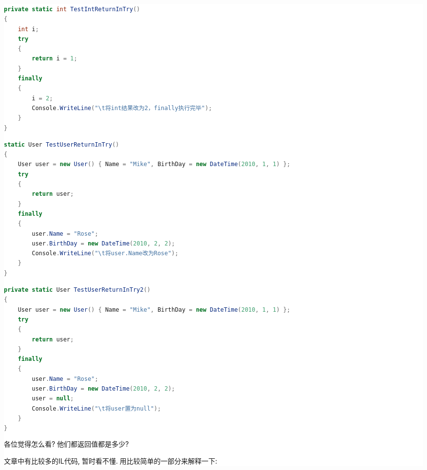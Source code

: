```C#
private static int TestIntReturnInTry()
{
    int i;
    try
    {
        return i = 1;
    }
    finally
    {
        i = 2;
        Console.WriteLine("\t将int结果改为2，finally执行完毕");
    }
}
```

```C#
static User TestUserReturnInTry()
{
    User user = new User() { Name = "Mike", BirthDay = new DateTime(2010, 1, 1) };
    try
    {
        return user;
    }
    finally
    {
        user.Name = "Rose";
        user.BirthDay = new DateTime(2010, 2, 2);
        Console.WriteLine("\t将user.Name改为Rose");
    }
}
```

```C#
private static User TestUserReturnInTry2()
{
    User user = new User() { Name = "Mike", BirthDay = new DateTime(2010, 1, 1) };
    try
    {
        return user;
    }
    finally
    {
        user.Name = "Rose";
        user.BirthDay = new DateTime(2010, 2, 2);
        user = null;
        Console.WriteLine("\t将user置为null");
    }
}
```

各位觉得怎么看? 他们都返回值都是多少?

文章中有比较多的IL代码, 暂时看不懂. 用比较简单的一部分来解释一下:
